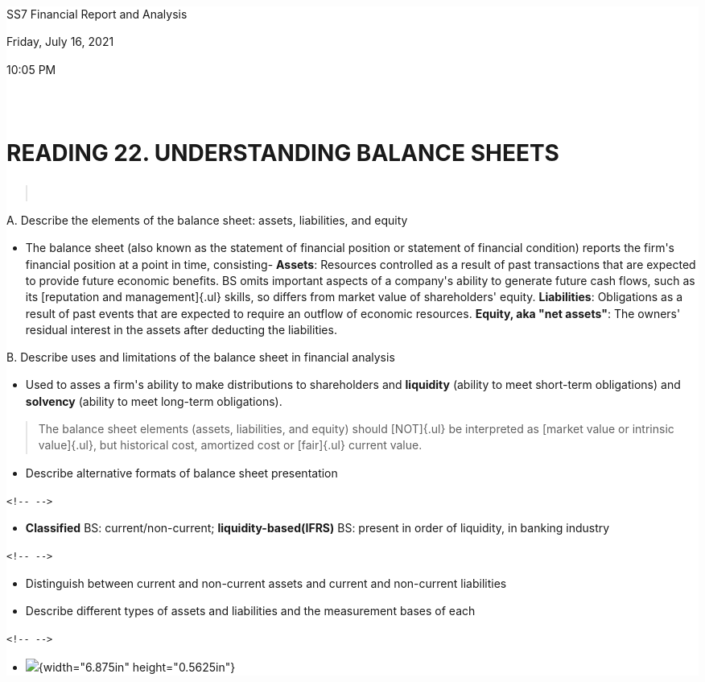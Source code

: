 SS7 Financial Report and Analysis

Friday, July 16, 2021

10:05 PM

 

# READING 22. UNDERSTANDING BALANCE SHEETS 

>  

A.  Describe the elements of the balance sheet: assets, liabilities, and
    equity

-   The balance sheet (also known as the statement of financial position
    or statement of financial condition) reports the firm's financial
    position at a point in time, consisting- **Assets**: Resources
    controlled as a result of past transactions that are expected to
    provide future economic benefits. BS omits important aspects of a
    company's ability to generate future cash flows, such as its
    [reputation and management]{.ul} skills, so differs from market
    value of shareholders' equity. **Liabilities**: Obligations as a
    result of past events that are expected to require an outflow of
    economic resources. **Equity, aka \"net assets\"**: The owners'
    residual interest in the assets after deducting the liabilities.

B.  Describe uses and limitations of the balance sheet in financial
    analysis

-   Used to asses a firm\'s ability to make distributions to
    shareholders and **liquidity** (ability to meet short-term
    obligations) and **solvency** (ability to meet long-term
    obligations).

> The balance sheet elements (assets, liabilities, and equity) should
> [NOT]{.ul} be interpreted as [market value or intrinsic value]{.ul},
> but historical cost, amortized cost or [fair]{.ul} current value.

-   Describe alternative formats of balance sheet presentation

```{=html}
<!-- -->
```
-   **Classified** BS: current/non-current; **liquidity-based(IFRS)**
    BS: present in order of liquidity, in banking industry

```{=html}
<!-- -->
```
-   Distinguish between current and non-current assets and current and
    non-current liabilities

-   Describe different types of assets and liabilities and the
    measurement bases of each

```{=html}
<!-- -->
```
-   ![](media/image1.png){width="6.875in" height="0.5625in"}

